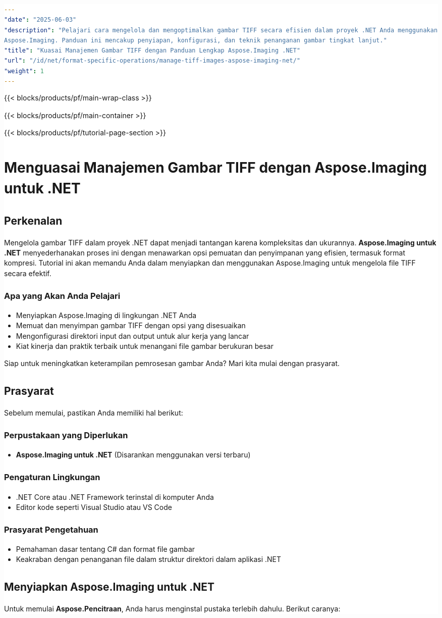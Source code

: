```yaml
---
"date": "2025-06-03"
"description": "Pelajari cara mengelola dan mengoptimalkan gambar TIFF secara efisien dalam proyek .NET Anda menggunakan Aspose.Imaging. Panduan ini mencakup penyiapan, konfigurasi, dan teknik penanganan gambar tingkat lanjut."
"title": "Kuasai Manajemen Gambar TIFF dengan Panduan Lengkap Aspose.Imaging .NET"
"url": "/id/net/format-specific-operations/manage-tiff-images-aspose-imaging-net/"
"weight": 1
---
```


{{< blocks/products/pf/main-wrap-class >}}

{{< blocks/products/pf/main-container >}}

{{< blocks/products/pf/tutorial-page-section >}}
# Menguasai Manajemen Gambar TIFF dengan Aspose.Imaging untuk .NET

## Perkenalan
Mengelola gambar TIFF dalam proyek .NET dapat menjadi tantangan karena kompleksitas dan ukurannya. **Aspose.Imaging untuk .NET** menyederhanakan proses ini dengan menawarkan opsi pemuatan dan penyimpanan yang efisien, termasuk format kompresi. Tutorial ini akan memandu Anda dalam menyiapkan dan menggunakan Aspose.Imaging untuk mengelola file TIFF secara efektif.

### Apa yang Akan Anda Pelajari
- Menyiapkan Aspose.Imaging di lingkungan .NET Anda
- Memuat dan menyimpan gambar TIFF dengan opsi yang disesuaikan
- Mengonfigurasi direktori input dan output untuk alur kerja yang lancar
- Kiat kinerja dan praktik terbaik untuk menangani file gambar berukuran besar

Siap untuk meningkatkan keterampilan pemrosesan gambar Anda? Mari kita mulai dengan prasyarat.

## Prasyarat
Sebelum memulai, pastikan Anda memiliki hal berikut:

### Perpustakaan yang Diperlukan
- **Aspose.Imaging untuk .NET** (Disarankan menggunakan versi terbaru)

### Pengaturan Lingkungan
- .NET Core atau .NET Framework terinstal di komputer Anda
- Editor kode seperti Visual Studio atau VS Code

### Prasyarat Pengetahuan
- Pemahaman dasar tentang C# dan format file gambar
- Keakraban dengan penanganan file dalam struktur direktori dalam aplikasi .NET

## Menyiapkan Aspose.Imaging untuk .NET
Untuk memulai **Aspose.Pencitraan**, Anda harus menginstal pustaka terlebih dahulu. Berikut caranya:
